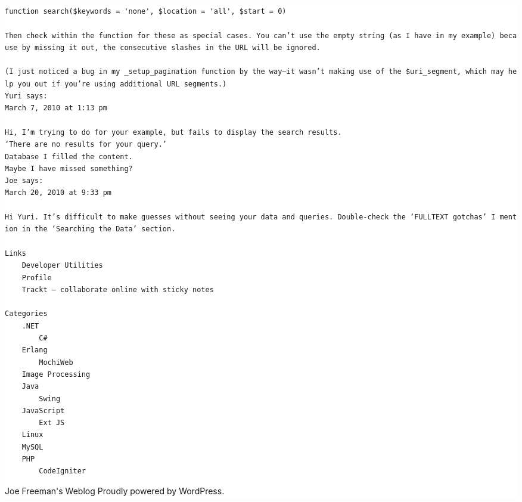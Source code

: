     function search($keywords = 'none', $location = 'all', $start = 0)

    Then check within the function for these as special cases. You can’t use the empty string (as I have in my example) because by missing it out, the consecutive slashes in the URL will be ignored.

    (I just noticed a bug in my _setup_pagination function by the way—it wasn’t making use of the $uri_segment, which may help you out if you’re using additional URL segments.)
    Yuri says:	
    March 7, 2010 at 1:13 pm	

    Hi, I’m trying to do for your example, but fails to display the search results.
    ‘There are no results for your query.’
    Database I filled the content.
    Maybe I have missed something?
    Joe says:	
    March 20, 2010 at 9:33 pm	

    Hi Yuri. It’s difficult to make guesses without seeing your data and queries. Double-check the ‘FULLTEXT gotchas’ I mention in the ‘Searching the Data’ section.

    Links
        Developer Utilities
        Profile
        Trackt – collaborate online with sticky notes

    Categories
        .NET
            C#
        Erlang
            MochiWeb
        Image Processing
        Java
            Swing
        JavaScript
            Ext JS
        Linux
        MySQL
        PHP
            CodeIgniter

Joe Freeman's Weblog
Proudly powered by WordPress.

